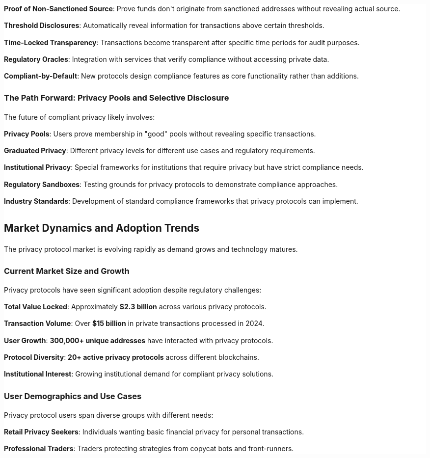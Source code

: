**Proof of Non-Sanctioned Source**: Prove funds don't originate from sanctioned addresses without revealing actual source.

**Threshold Disclosures**: Automatically reveal information for transactions above certain thresholds.

**Time-Locked Transparency**: Transactions become transparent after specific time periods for audit purposes.

**Regulatory Oracles**: Integration with services that verify compliance without accessing private data.

**Compliant-by-Default**: New protocols design compliance features as core functionality rather than additions.

### The Path Forward: Privacy Pools and Selective Disclosure

The future of compliant privacy likely involves:

**Privacy Pools**: Users prove membership in "good" pools without revealing specific transactions.

**Graduated Privacy**: Different privacy levels for different use cases and regulatory requirements.

**Institutional Privacy**: Special frameworks for institutions that require privacy but have strict compliance needs.

**Regulatory Sandboxes**: Testing grounds for privacy protocols to demonstrate compliance approaches.

**Industry Standards**: Development of standard compliance frameworks that privacy protocols can implement.

## Market Dynamics and Adoption Trends

The privacy protocol market is evolving rapidly as demand grows and technology matures.

### Current Market Size and Growth

Privacy protocols have seen significant adoption despite regulatory challenges:

**Total Value Locked**: Approximately **$2.3 billion** across various privacy protocols.

**Transaction Volume**: Over **$15 billion** in private transactions processed in 2024.

**User Growth**: **300,000+ unique addresses** have interacted with privacy protocols.

**Protocol Diversity**: **20+ active privacy protocols** across different blockchains.

**Institutional Interest**: Growing institutional demand for compliant privacy solutions.

### User Demographics and Use Cases

Privacy protocol users span diverse groups with different needs:

**Retail Privacy Seekers**: Individuals wanting basic financial privacy for personal transactions.

**Professional Traders**: Traders protecting strategies from copycat bots and front-runners.
